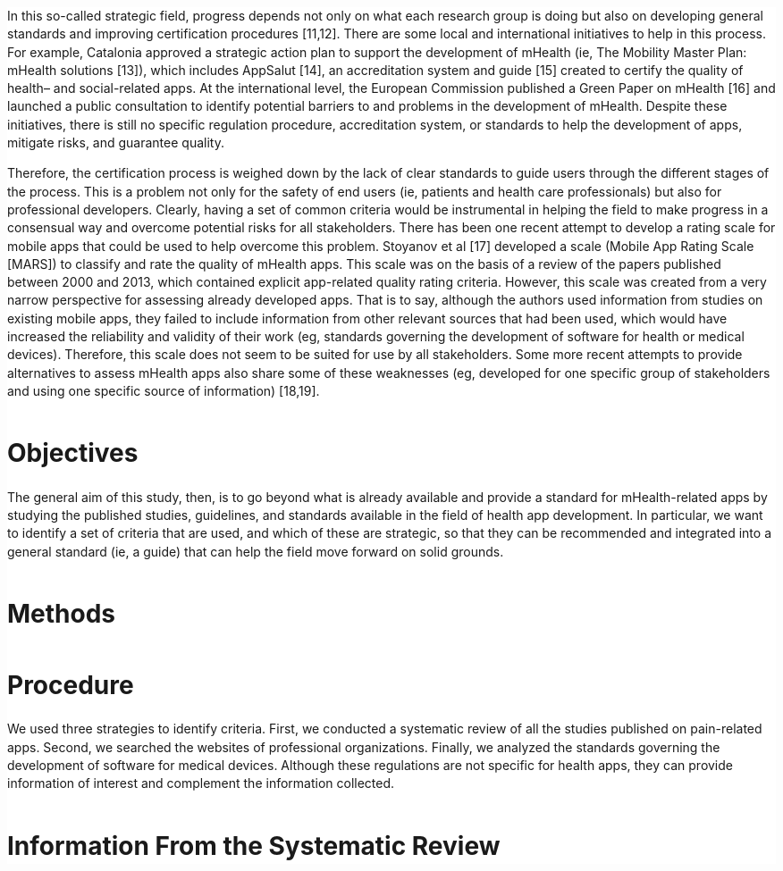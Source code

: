 In this so-called strategic field, progress depends not only on what each research group is doing but also on developing general standards and improving certification procedures [11,12]. There are some local and international initiatives to help in this process. For example, Catalonia approved a strategic action plan to support the development of mHealth (ie, The Mobility Master Plan: mHealth solutions [13]), which includes AppSalut [14], an accreditation system and guide [15] created to certify the quality of health– and social-related apps. At the international level, the European Commission published a Green Paper on mHealth [16] and launched a public consultation to identify potential barriers to and problems in the development of mHealth. Despite these initiatives, there is still no specific regulation procedure, accreditation system, or standards to help the development of apps, mitigate risks, and guarantee quality.

Therefore, the certification process is weighed down by the lack of clear standards to guide users through the different stages of the process. This is a problem not only for the safety of end users (ie, patients and health care professionals) but also for professional developers. Clearly, having a set of common criteria would be instrumental in helping the field to make progress in a consensual way and overcome potential risks for all stakeholders. There has been one recent attempt to develop a rating scale for mobile apps that could be used to help overcome this problem. Stoyanov et al [17] developed a scale (Mobile App Rating Scale [MARS]) to classify and rate the quality of mHealth apps. This scale was on the basis of a review of the papers published between 2000 and 2013, which contained explicit app-related quality rating criteria. However, this scale was created from a very narrow perspective for assessing already developed apps. That is to say, although the authors used information from studies on existing mobile apps, they failed to include information from other relevant sources that had been used, which would have increased the reliability and validity of their work (eg, standards governing the development of software for health or medical devices). Therefore, this scale does not seem to be suited for use by all stakeholders. Some more recent attempts to provide alternatives to assess mHealth apps also share some of these weaknesses (eg, developed for one specific group of stakeholders and using one specific source of information) [18,19].

# Objectives

The general aim of this study, then, is to go beyond what is already available and provide a standard for mHealth-related apps by studying the published studies, guidelines, and standards available in the field of health app development. In particular, we want to identify a set of criteria that are used, and which of these are strategic, so that they can be recommended and integrated into a general standard (ie, a guide) that can help the field move forward on solid grounds.

# Methods

# Procedure

We used three strategies to identify criteria. First, we conducted a systematic review of all the studies published on pain-related apps. Second, we searched the websites of professional organizations. Finally, we analyzed the standards governing the development of software for medical devices. Although these regulations are not specific for health apps, they can provide information of interest and complement the information collected.

# Information From the Systematic Review
